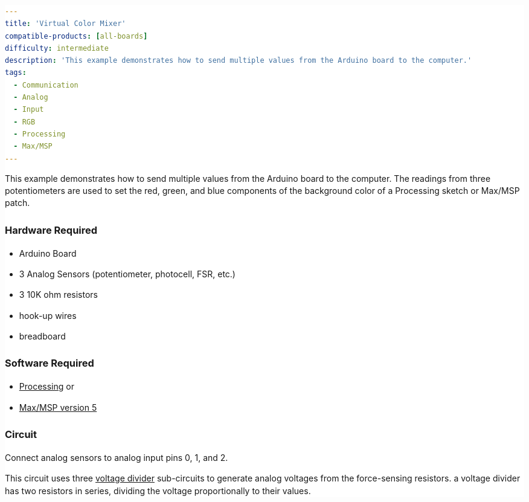 ```yaml
---
title: 'Virtual Color Mixer'
compatible-products: [all-boards]
difficulty: intermediate
description: 'This example demonstrates how to send multiple values from the Arduino board to the computer.'
tags: 
  - Communication
  - Analog
  - Input
  - RGB
  - Processing
  - Max/MSP
---
```


This example demonstrates how to send multiple values from the Arduino board to the computer. The readings from three potentiometers are used to set the red, green, and blue components of the background color of a Processing sketch or Max/MSP patch.

### Hardware Required

- Arduino Board

- 3 Analog Sensors (potentiometer, photocell, FSR, etc.)

- 3 10K ohm resistors

- hook-up wires

- breadboard

### Software Required

- [Processing](http://www.processing.org) or

- [Max/MSP version 5](https://cycling74.com/downloads/older/)

### Circuit

Connect analog sensors to analog input pins 0, 1, and 2.

This circuit uses three [voltage divider](http://www.tigoe.com/pcomp/code/controllers/input-output/analog-input/) sub-circuits to generate analog voltages from the force-sensing resistors. a voltage divider has two resistors in series, dividing the voltage proportionally to their values.

